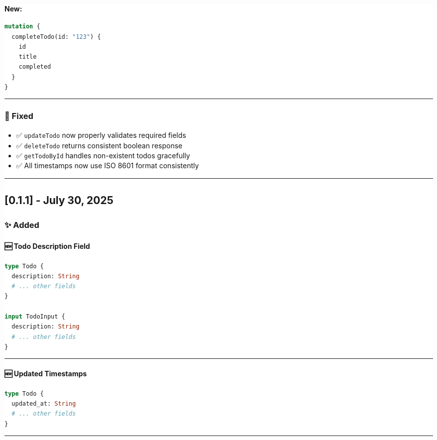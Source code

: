 **New:**

```graphql
mutation {
  completeTodo(id: "123") {
    id
    title
    completed
  }
}
```

---

### 🐞 Fixed

- ✅ `updateTodo` now properly validates required fields
- ✅ `deleteTodo` returns consistent boolean response
- ✅ `getTodoById` handles non-existent todos gracefully
- ✅ All timestamps now use ISO 8601 format consistently

---

## [0.1.1] - July 30, 2025

### ✨ Added

#### 🆕 Todo Description Field

```graphql
type Todo {
  description: String
  # ... other fields
}

input TodoInput {
  description: String
  # ... other fields
}
```

---

#### 🆕 Updated Timestamps

```graphql
type Todo {
  updated_at: String
  # ... other fields
}
```

---

